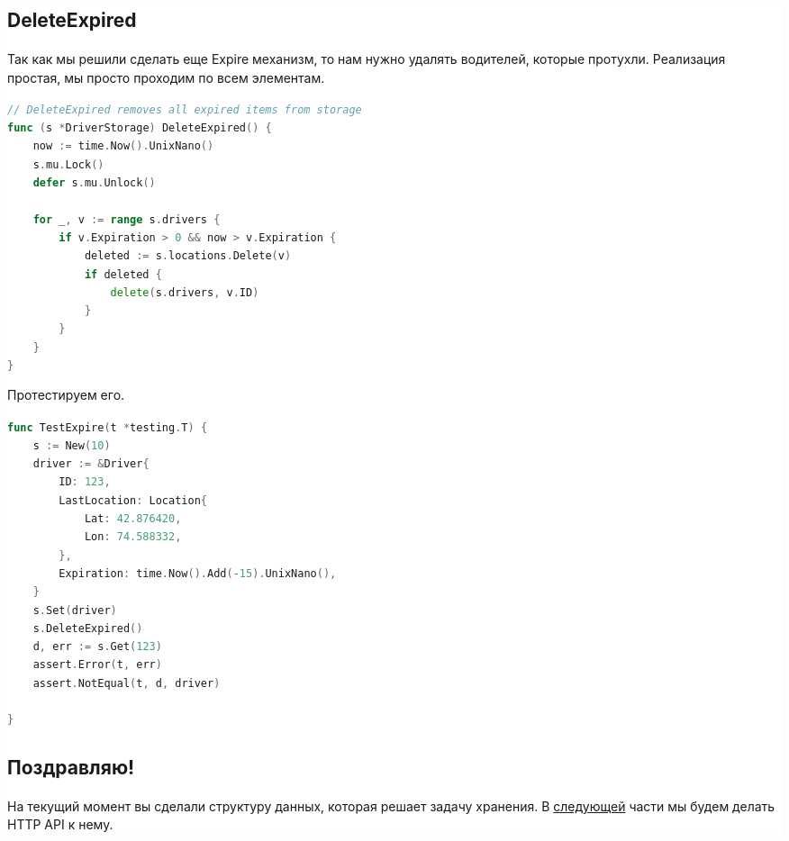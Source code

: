 ## DeleteExpired
Так как мы решили сделать еще Expire механизм, то нам нужно удалять водителей, которые протухли. Реализация простая, мы просто проходим по всем элементам.
```Go
// DeleteExpired removes all expired items from storage
func (s *DriverStorage) DeleteExpired() {
	now := time.Now().UnixNano()
	s.mu.Lock()
	defer s.mu.Unlock()

	for _, v := range s.drivers {
		if v.Expiration > 0 && now > v.Expiration {
			deleted := s.locations.Delete(v)
			if deleted {
				delete(s.drivers, v.ID)
			}
		}
	}
}
```
Протестируем его.
```Go
func TestExpire(t *testing.T) {
	s := New(10)
	driver := &Driver{
		ID: 123,
		LastLocation: Location{
			Lat: 42.876420,
			Lon: 74.588332,
		},
		Expiration: time.Now().Add(-15).UnixNano(),
	}
	s.Set(driver)
	s.DeleteExpired()
	d, err := s.Get(123)
	assert.Error(t, err)
	assert.NotEqual(t, d, driver)

}
```

## Поздравляю!
На текущий момент вы сделали структуру данных, которая решает задачу хранения. В [следующей](../step07/README.md) части мы будем делать HTTP API к нему.
